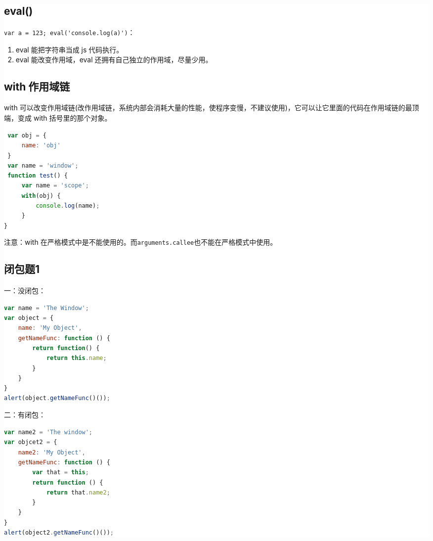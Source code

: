 

## eval()

`var a = 123; eval('console.log(a)')`：

1. eval 能把字符串当成 js 代码执行。
2. eval 能改变作用域，eval 还拥有自己独立的作用域，尽量少用。



## with 作用域链

with 可以改变作用域链(改作用域链，系统内部会消耗大量的性能，使程序变慢，不建议使用)，它可以让它里面的代码在作用域链的最顶端，变成 with 括号里的那个对象。

```js
 var obj = {
     name: 'obj'
 }
 var name = 'window';
 function test() {
     var name = 'scope';
     with(obj) {
         console.log(name);
     }
}
```

注意：with 在严格模式中是不能使用的。而`arguments.callee`也不能在严格模式中使用。



## 闭包题1



一：没闭包：

```js
var name = 'The Window';
var object = {
    name: 'My Object',
    getNameFunc: function () {
        return function() {
            return this.name;
        }
    }
}
alert(object.getNameFunc()());
```

二：有闭包：

```js
var name2 = 'The window';
var objcet2 = {
    name2: 'My Object',
    getNameFunc: function () {
        var that = this;
        return function () {
            return that.name2;
        }
    }
}
alert(object2.getNameFunc()());
```
